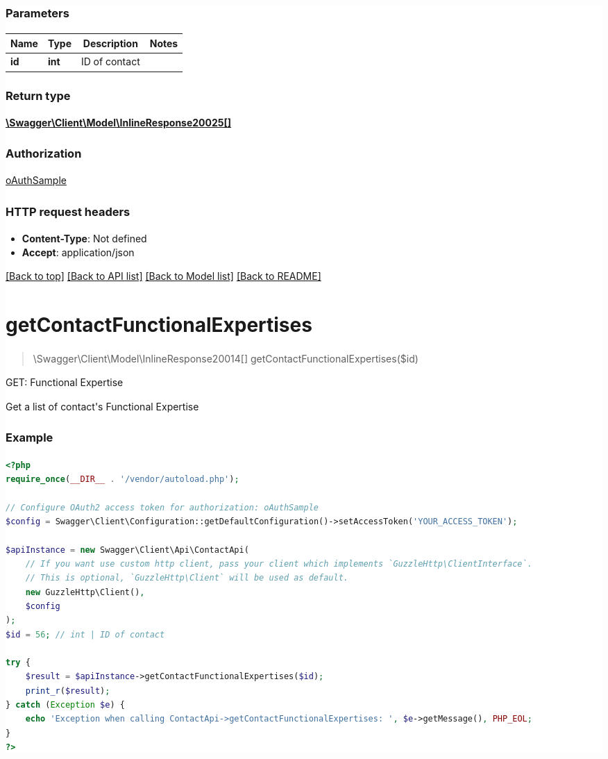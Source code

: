 ### Parameters

Name | Type | Description  | Notes
------------- | ------------- | ------------- | -------------
 **id** | **int**| ID of contact |

### Return type

[**\Swagger\Client\Model\InlineResponse20025[]**](../Model/InlineResponse20025.md)

### Authorization

[oAuthSample](../../README.md#oAuthSample)

### HTTP request headers

 - **Content-Type**: Not defined
 - **Accept**: application/json

[[Back to top]](#) [[Back to API list]](../../README.md#documentation-for-api-endpoints) [[Back to Model list]](../../README.md#documentation-for-models) [[Back to README]](../../README.md)

# **getContactFunctionalExpertises**
> \Swagger\Client\Model\InlineResponse20014[] getContactFunctionalExpertises($id)

GET: Functional Expertise

Get a list of contact's Functional Expertise

### Example
```php
<?php
require_once(__DIR__ . '/vendor/autoload.php');

// Configure OAuth2 access token for authorization: oAuthSample
$config = Swagger\Client\Configuration::getDefaultConfiguration()->setAccessToken('YOUR_ACCESS_TOKEN');

$apiInstance = new Swagger\Client\Api\ContactApi(
    // If you want use custom http client, pass your client which implements `GuzzleHttp\ClientInterface`.
    // This is optional, `GuzzleHttp\Client` will be used as default.
    new GuzzleHttp\Client(),
    $config
);
$id = 56; // int | ID of contact

try {
    $result = $apiInstance->getContactFunctionalExpertises($id);
    print_r($result);
} catch (Exception $e) {
    echo 'Exception when calling ContactApi->getContactFunctionalExpertises: ', $e->getMessage(), PHP_EOL;
}
?>
```
